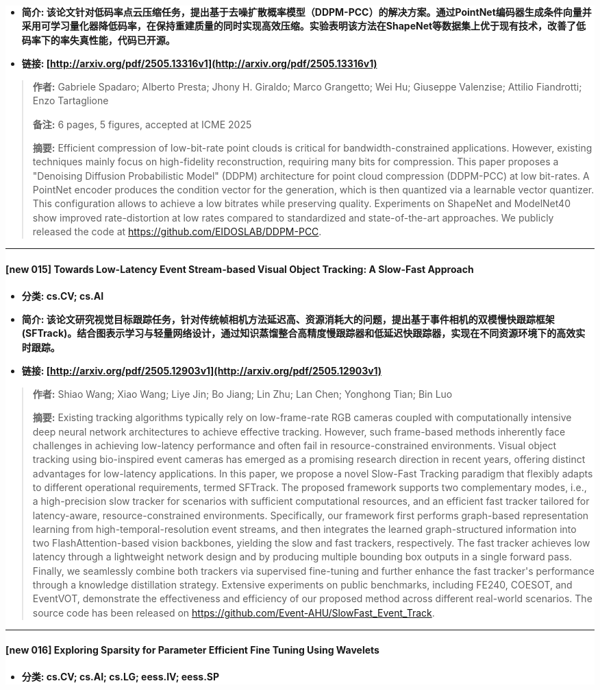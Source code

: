 - **简介: 该论文针对低码率点云压缩任务，提出基于去噪扩散概率模型（DDPM-PCC）的解决方案。通过PointNet编码器生成条件向量并采用可学习量化器降低码率，在保持重建质量的同时实现高效压缩。实验表明该方法在ShapeNet等数据集上优于现有技术，改善了低码率下的率失真性能，代码已开源。**

- **链接: [http://arxiv.org/pdf/2505.13316v1](http://arxiv.org/pdf/2505.13316v1)**

> **作者:** Gabriele Spadaro; Alberto Presta; Jhony H. Giraldo; Marco Grangetto; Wei Hu; Giuseppe Valenzise; Attilio Fiandrotti; Enzo Tartaglione
>
> **备注:** 6 pages, 5 figures, accepted at ICME 2025
>
> **摘要:** Efficient compression of low-bit-rate point clouds is critical for bandwidth-constrained applications. However, existing techniques mainly focus on high-fidelity reconstruction, requiring many bits for compression. This paper proposes a "Denoising Diffusion Probabilistic Model" (DDPM) architecture for point cloud compression (DDPM-PCC) at low bit-rates. A PointNet encoder produces the condition vector for the generation, which is then quantized via a learnable vector quantizer. This configuration allows to achieve a low bitrates while preserving quality. Experiments on ShapeNet and ModelNet40 show improved rate-distortion at low rates compared to standardized and state-of-the-art approaches. We publicly released the code at https://github.com/EIDOSLAB/DDPM-PCC.
>
---
#### [new 015] Towards Low-Latency Event Stream-based Visual Object Tracking: A Slow-Fast Approach
- **分类: cs.CV; cs.AI**

- **简介: 该论文研究视觉目标跟踪任务，针对传统帧相机方法延迟高、资源消耗大的问题，提出基于事件相机的双模慢快跟踪框架(SFTrack)。结合图表示学习与轻量网络设计，通过知识蒸馏整合高精度慢跟踪器和低延迟快跟踪器，实现在不同资源环境下的高效实时跟踪。**

- **链接: [http://arxiv.org/pdf/2505.12903v1](http://arxiv.org/pdf/2505.12903v1)**

> **作者:** Shiao Wang; Xiao Wang; Liye Jin; Bo Jiang; Lin Zhu; Lan Chen; Yonghong Tian; Bin Luo
>
> **摘要:** Existing tracking algorithms typically rely on low-frame-rate RGB cameras coupled with computationally intensive deep neural network architectures to achieve effective tracking. However, such frame-based methods inherently face challenges in achieving low-latency performance and often fail in resource-constrained environments. Visual object tracking using bio-inspired event cameras has emerged as a promising research direction in recent years, offering distinct advantages for low-latency applications. In this paper, we propose a novel Slow-Fast Tracking paradigm that flexibly adapts to different operational requirements, termed SFTrack. The proposed framework supports two complementary modes, i.e., a high-precision slow tracker for scenarios with sufficient computational resources, and an efficient fast tracker tailored for latency-aware, resource-constrained environments. Specifically, our framework first performs graph-based representation learning from high-temporal-resolution event streams, and then integrates the learned graph-structured information into two FlashAttention-based vision backbones, yielding the slow and fast trackers, respectively. The fast tracker achieves low latency through a lightweight network design and by producing multiple bounding box outputs in a single forward pass. Finally, we seamlessly combine both trackers via supervised fine-tuning and further enhance the fast tracker's performance through a knowledge distillation strategy. Extensive experiments on public benchmarks, including FE240, COESOT, and EventVOT, demonstrate the effectiveness and efficiency of our proposed method across different real-world scenarios. The source code has been released on https://github.com/Event-AHU/SlowFast_Event_Track.
>
---
#### [new 016] Exploring Sparsity for Parameter Efficient Fine Tuning Using Wavelets
- **分类: cs.CV; cs.AI; cs.LG; eess.IV; eess.SP**
